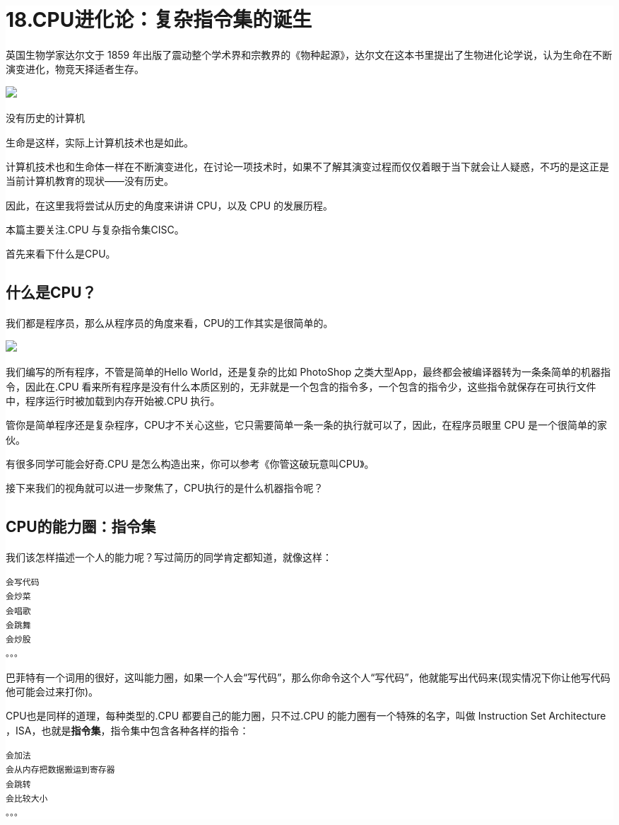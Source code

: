 # 18.CPU进化论：复杂指令集的诞生

英国生物学家达尔文于 1859 年出版了震动整个学术界和宗教界的《物种起源》，达尔文在这本书里提出了生物进化论学说，认为生命在不断演变进化，物竞天择适者生存。

![](.gitbook/assets/18\_1.jpg)

没有历史的计算机&#x20;

生命是这样，实际上计算机技术也是如此。&#x20;

计算机技术也和生命体一样在不断演变进化，在讨论一项技术时，如果不了解其演变过程而仅仅着眼于当下就会让人疑惑，不巧的是这正是当前计算机教育的现状——没有历史。&#x20;

因此，在这里我将尝试从历史的角度来讲讲 CPU，以及 CPU 的发展历程。&#x20;

本篇主要关注.CPU 与复杂指令集CISC。&#x20;

首先来看下什么是CPU。

## 什么是CPU？

我们都是程序员，那么从程序员的角度来看，CPU的工作其实是很简单的。

![](.gitbook/assets/18\_2.jpg)

我们编写的所有程序，不管是简单的Hello World，还是复杂的比如 PhotoShop 之类大型App，最终都会被编译器转为一条条简单的机器指令，因此在.CPU 看来所有程序是没有什么本质区别的，无非就是一个包含的指令多，一个包含的指令少，这些指令就保存在可执行文件中，程序运行时被加载到内存开始被.CPU 执行。&#x20;

管你是简单程序还是复杂程序，CPU才不关心这些，它只需要简单一条一条的执行就可以了，因此，在程序员眼里 CPU 是一个很简单的家伙。&#x20;

有很多同学可能会好奇.CPU 是怎么构造出来，你可以参考《你管这破玩意叫CPU》。&#x20;

接下来我们的视角就可以进一步聚焦了，CPU执行的是什么机器指令呢？

## CPU的能力圈：指令集

我们该怎样描述一个人的能力呢？写过简历的同学肯定都知道，就像这样：

```
会写代码
会炒菜
会唱歌
会跳舞
会炒股
。。。
```

巴菲特有一个词用的很好，这叫能力圈，如果一个人会“写代码”，那么你命令这个人“写代码”，他就能写出代码来(现实情况下你让他写代码他可能会过来打你)。&#x20;

CPU也是同样的道理，每种类型的.CPU 都要自己的能力圈，只不过.CPU 的能力圈有一个特殊的名字，叫做 Instruction Set Architecture ，ISA，也就是**指令集**，指令集中包含各种各样的指令：

```
会加法
会从内存把数据搬运到寄存器
会跳转
会比较大小
。。。
```
